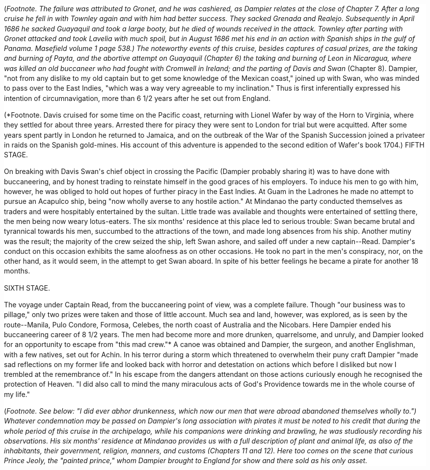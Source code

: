 (*Footnote. The failure was attributed to Gronet, and he was cashiered, as Dampier relates at the close of Chapter 7. After a long cruise he fell in with Townley again and with him had better success. They sacked Grenada and Realejo. Subsequently in April 1686 he sacked Guayaquil and took a large booty, but he died of wounds received in the attack. Townley after parting with Gronet attacked and took Lavelia with much spoil, but in August 1686 met his end in an action with Spanish ships in the gulf of Panama. Masefield volume 1 page 538.)
The noteworthy events of this cruise, besides captures of casual prizes, are the taking and burning of Payta, and the abortive attempt on Guayaquil (Chapter 6) the taking and burning of Leon in Nicaragua, where was killed an old buccaneer who had fought with Cromwell in Ireland; and the parting of Davis and Swan* (Chapter 8). Dampier, "not from any dislike to my old captain but to get some knowledge of the Mexican coast," joined up with Swan, who was minded to pass over to the East Indies, "which was a way very agreeable to my inclination." Thus is first inferentially expressed his intention of circumnavigation, more than 6 1/2 years after he set out from England.

(*Footnote. Davis cruised for some time on the Pacific coast, returning with Lionel Wafer by way of the Horn to Virginia, where they settled for about three years. Arrested there for piracy they were sent to London for trial but were acquitted. After some years spent partly in London he returned to Jamaica, and on the outbreak of the War of the Spanish Succession joined a privateer in raids on the Spanish gold-mines. His account of this adventure is appended to the second edition of Wafer's book 1704.)
FIFTH STAGE.

On breaking with Davis Swan's chief object in crossing the Pacific (Dampier probably sharing it) was to have done with buccaneering, and by honest trading to reinstate himself in the good graces of his employers. To induce his men to go with him, however, he was obliged to hold out hopes of further piracy in the East Indies. At Guam in the Ladrones he made no attempt to pursue an Acapulco ship, being "now wholly averse to any hostile action." At Mindanao the party conducted themselves as traders and were hospitably entertained by the sultan. Little trade was available and thoughts were entertained of settling there, the men being now weary lotus-eaters. The six months' residence at this place led to serious trouble: Swan became brutal and tyrannical towards his men, succumbed to the attractions of the town, and made long absences from his ship. Another mutiny was the result; the majority of the crew seized the ship, left Swan ashore, and sailed off under a new captain--Read. Dampier's conduct on this occasion exhibits the same aloofness as on other occasions. He took no part in the men's conspiracy, nor, on the other hand, as it would seem, in the attempt to get Swan aboard. In spite of his better feelings he became a pirate for another 18 months.

SIXTH STAGE.

The voyage under Captain Read, from the buccaneering point of view, was a complete failure. Though "our business was to pillage," only two prizes were taken and those of little account. Much sea and land, however, was explored, as is seen by the route--Manila, Pulo Condore, Formosa, Celebes, the north coast of Australia and the Nicobars. Here Dampier ended his buccaneering career of 8 1/2 years. The men had become more and more drunken, quarrelsome, and unruly, and Dampier looked for an opportunity to escape from "this mad crew."* A canoe was obtained and Dampier, the surgeon, and another Englishman, with a few natives, set out for Achin. In his terror during a storm which threatened to overwhelm their puny craft Dampier "made sad reflections on my former life and looked back with horror and detestation on actions which before I disliked but now I trembled at the remembrance of." In his escape from the dangers attendant on those actions curiously enough he recognised the protection of Heaven. "I did also call to mind the many miraculous acts of God's Providence towards me in the whole course of my life."

(*Footnote. See below: "I did ever abhor drunkenness, which now our men that were abroad abandoned themselves wholly to.")
Whatever condemnation may be passed on Dampier's long association with pirates it must be noted to his credit that during the whole period of this cruise in the archipelago, while his companions were drinking and brawling, he was studiously recording his observations. His six months' residence at Mindanao provides us with a full description of plant and animal life, as also of the inhabitants, their government, religion, manners, and customs (Chapters 11 and 12). Here too comes on the scene that curious Prince Jeoly, the "painted prince," whom Dampier brought to England for show and there sold as his only asset.*

